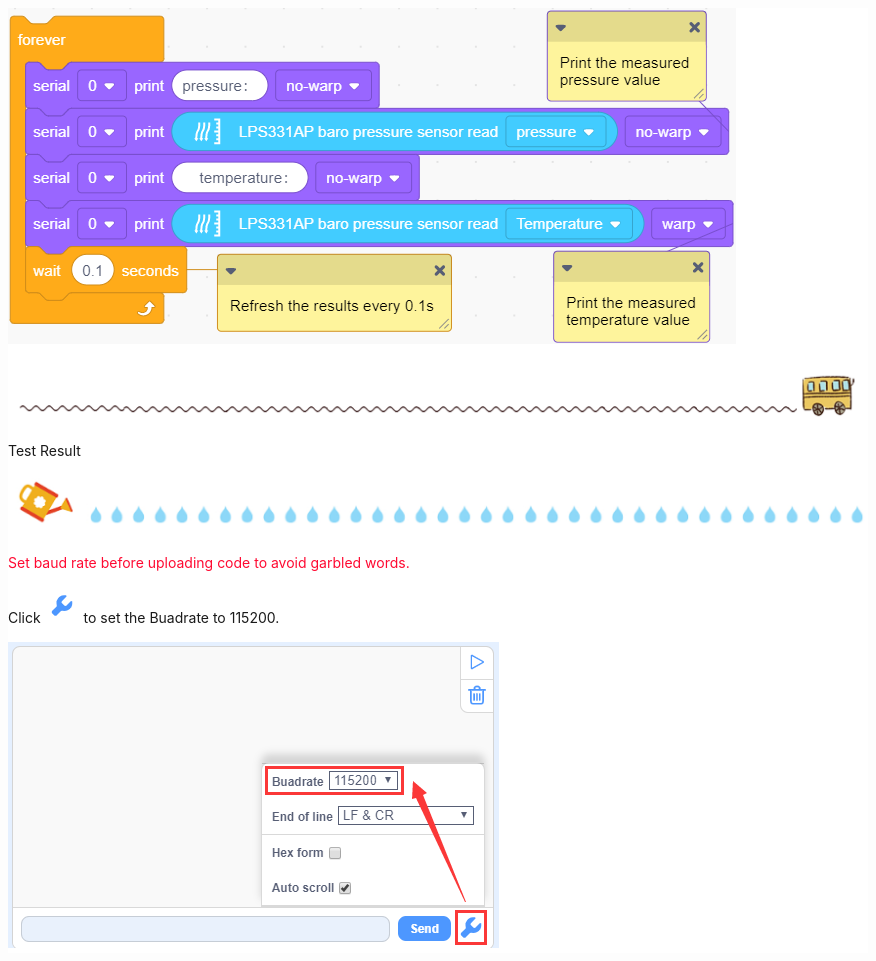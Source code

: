    ![图片不存在](media/da9179c7619f88cdb7a779a6a443f8c1.png)


![图片不存在](media/6efbaf3d2a2c7016395af93b825dea6b.png)

Test Result

![图片不存在](media/7d7e42a04d79642c6d9f614a5e61a878.png)

<span style="color: rgb(2550, 10, 50);">Set baud rate before uploading code to avoid garbled words.</span>

Click ![图片不存在](media/81687183903f3a617cf2f7088b089c33.png) to set the Buadrate to 115200.

![图片不存在](media/223b70a8d8b6e7fec01a3801b432fdc8.png)
